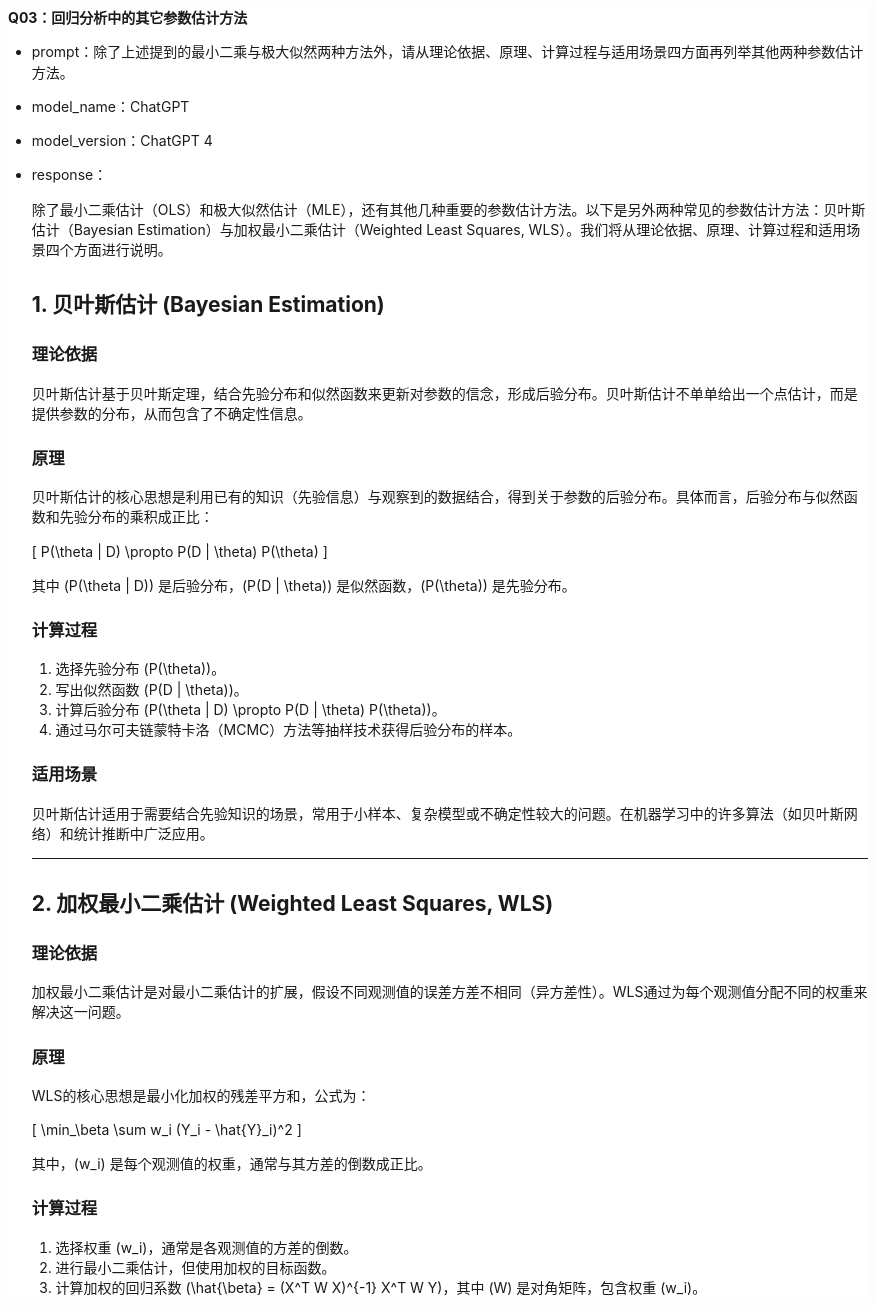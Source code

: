 **Q03：回归分析中的其它参数估计方法**
- prompt：除了上述提到的最小二乘与极大似然两种方法外，请从理论依据、原理、计算过程与适用场景四方面再列举其他两种参数估计方法。
- model_name：ChatGPT
- model_version：ChatGPT 4
- response：

    除了最小二乘估计（OLS）和极大似然估计（MLE），还有其他几种重要的参数估计方法。以下是另外两种常见的参数估计方法：贝叶斯估计（Bayesian Estimation）与加权最小二乘估计（Weighted Least Squares, WLS）。我们将从理论依据、原理、计算过程和适用场景四个方面进行说明。

    ## 1. 贝叶斯估计 (Bayesian Estimation)

    ### 理论依据
    贝叶斯估计基于贝叶斯定理，结合先验分布和似然函数来更新对参数的信念，形成后验分布。贝叶斯估计不单单给出一个点估计，而是提供参数的分布，从而包含了不确定性信息。

    ### 原理
    贝叶斯估计的核心思想是利用已有的知识（先验信息）与观察到的数据结合，得到关于参数的后验分布。具体而言，后验分布与似然函数和先验分布的乘积成正比：

    \[
    P(\theta | D) \propto P(D | \theta) P(\theta)
    \]

    其中 \(P(\theta | D)\) 是后验分布，\(P(D | \theta)\) 是似然函数，\(P(\theta)\) 是先验分布。

    ### 计算过程
    1. 选择先验分布 \(P(\theta)\)。
    2. 写出似然函数 \(P(D | \theta)\)。
    3. 计算后验分布 \(P(\theta | D) \propto P(D | \theta) P(\theta)\)。
    4. 通过马尔可夫链蒙特卡洛（MCMC）方法等抽样技术获得后验分布的样本。

    ### 适用场景
    贝叶斯估计适用于需要结合先验知识的场景，常用于小样本、复杂模型或不确定性较大的问题。在机器学习中的许多算法（如贝叶斯网络）和统计推断中广泛应用。

    ---

    ## 2. 加权最小二乘估计 (Weighted Least Squares, WLS)

    ### 理论依据
    加权最小二乘估计是对最小二乘估计的扩展，假设不同观测值的误差方差不相同（异方差性）。WLS通过为每个观测值分配不同的权重来解决这一问题。

    ### 原理
    WLS的核心思想是最小化加权的残差平方和，公式为：

    \[
    \min_\beta \sum w_i (Y_i - \hat{Y}_i)^2
    \]

    其中，\(w_i\) 是每个观测值的权重，通常与其方差的倒数成正比。

    ### 计算过程
    1. 选择权重 \(w_i\)，通常是各观测值的方差的倒数。
    2. 进行最小二乘估计，但使用加权的目标函数。
    3. 计算加权的回归系数 \(\hat{\beta} = (X^T W X)^{-1} X^T W Y\)，其中 \(W\) 是对角矩阵，包含权重 \(w_i\)。
